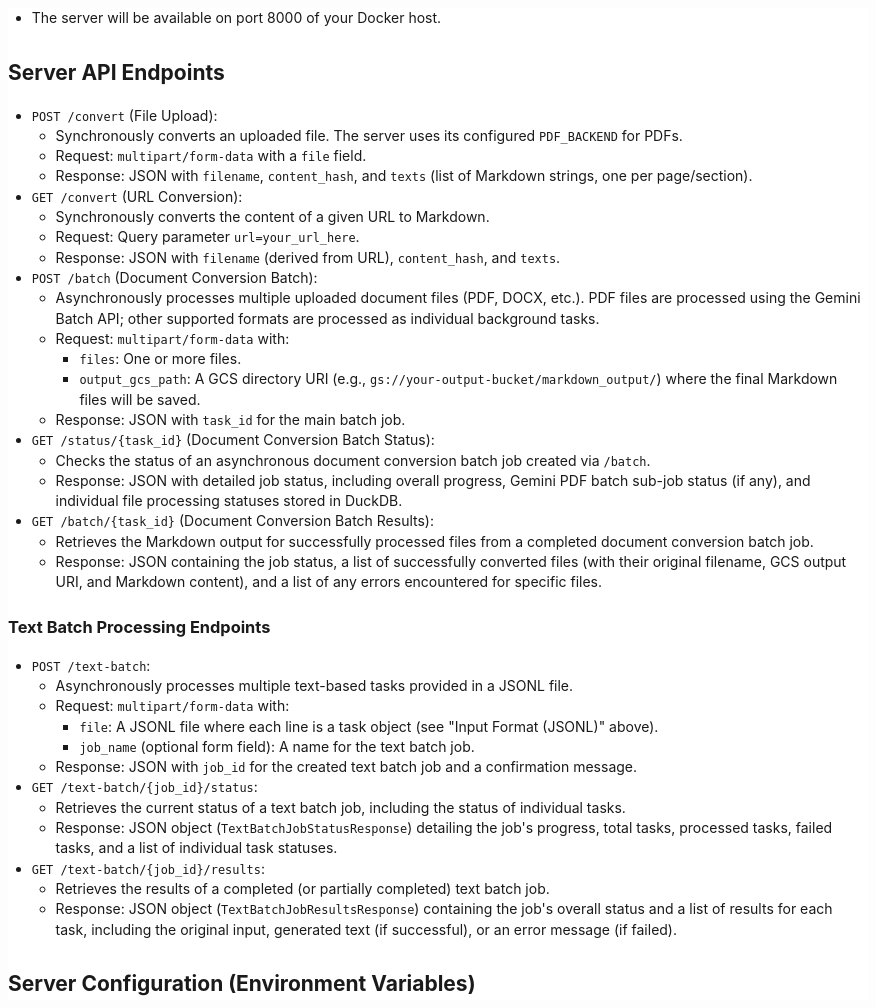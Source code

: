   * The server will be available on port 8000 of your Docker host.

## Server API Endpoints

* `POST /convert` (File Upload):
  * Synchronously converts an uploaded file. The server uses its configured `PDF_BACKEND` for PDFs.
  * Request: `multipart/form-data` with a `file` field.
  * Response: JSON with `filename`, `content_hash`, and `texts` (list of Markdown strings, one per page/section).
* `GET /convert` (URL Conversion):
  * Synchronously converts the content of a given URL to Markdown.
  * Request: Query parameter `url=your_url_here`.
  * Response: JSON with `filename` (derived from URL), `content_hash`, and `texts`.
* `POST /batch` (Document Conversion Batch):
  * Asynchronously processes multiple uploaded document files (PDF, DOCX, etc.). PDF files are processed using the Gemini Batch API; other supported formats are processed as individual background tasks.
  * Request: `multipart/form-data` with:
    * `files`: One or more files.
    * `output_gcs_path`: A GCS directory URI (e.g., `gs://your-output-bucket/markdown_output/`) where the final Markdown files will be saved.
  * Response: JSON with `task_id` for the main batch job.
* `GET /status/{task_id}` (Document Conversion Batch Status):
  * Checks the status of an asynchronous document conversion batch job created via `/batch`.
  * Response: JSON with detailed job status, including overall progress, Gemini PDF batch sub-job status (if any), and individual file processing statuses stored in DuckDB.
* `GET /batch/{task_id}` (Document Conversion Batch Results):
  * Retrieves the Markdown output for successfully processed files from a completed document conversion batch job.
  * Response: JSON containing the job status, a list of successfully converted files (with their original filename, GCS output URI, and Markdown content), and a list of any errors encountered for specific files.

### Text Batch Processing Endpoints
* `POST /text-batch`:
  * Asynchronously processes multiple text-based tasks provided in a JSONL file.
  * Request: `multipart/form-data` with:
    * `file`: A JSONL file where each line is a task object (see "Input Format (JSONL)" above).
    * `job_name` (optional form field): A name for the text batch job.
  * Response: JSON with `job_id` for the created text batch job and a confirmation message.
* `GET /text-batch/{job_id}/status`:
  * Retrieves the current status of a text batch job, including the status of individual tasks.
  * Response: JSON object (`TextBatchJobStatusResponse`) detailing the job's progress, total tasks, processed tasks, failed tasks, and a list of individual task statuses.
* `GET /text-batch/{job_id}/results`:
  * Retrieves the results of a completed (or partially completed) text batch job.
  * Response: JSON object (`TextBatchJobResultsResponse`) containing the job's overall status and a list of results for each task, including the original input, generated text (if successful), or an error message (if failed).

## Server Configuration (Environment Variables)
